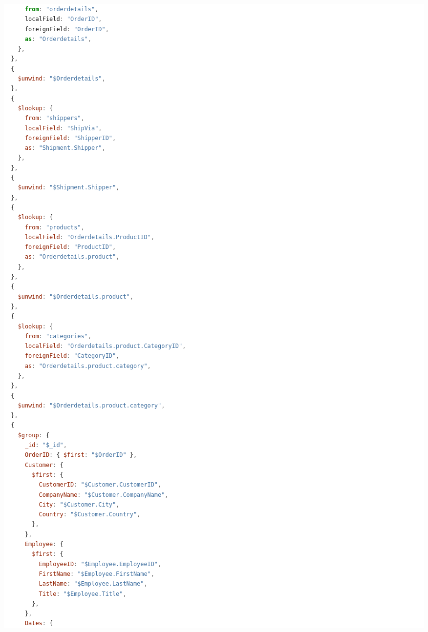 ```js
      from: "orderdetails",
      localField: "OrderID",
      foreignField: "OrderID",
      as: "Orderdetails",
    },
  },
  {
    $unwind: "$Orderdetails",
  },
  {
    $lookup: {
      from: "shippers",
      localField: "ShipVia",
      foreignField: "ShipperID",
      as: "Shipment.Shipper",
    },
  },
  {
    $unwind: "$Shipment.Shipper",
  },
  {
    $lookup: {
      from: "products",
      localField: "Orderdetails.ProductID",
      foreignField: "ProductID",
      as: "Orderdetails.product",
    },
  },
  {
    $unwind: "$Orderdetails.product",
  },
  {
    $lookup: {
      from: "categories",
      localField: "Orderdetails.product.CategoryID",
      foreignField: "CategoryID",
      as: "Orderdetails.product.category",
    },
  },
  {
    $unwind: "$Orderdetails.product.category",
  },
  {
    $group: {
      _id: "$_id",
      OrderID: { $first: "$OrderID" },
      Customer: {
        $first: {
          CustomerID: "$Customer.CustomerID",
          CompanyName: "$Customer.CompanyName",
          City: "$Customer.City",
          Country: "$Customer.Country",
        },
      },
      Employee: {
        $first: {
          EmployeeID: "$Employee.EmployeeID",
          FirstName: "$Employee.FirstName",
          LastName: "$Employee.LastName",
          Title: "$Employee.Title",
        },
      },
      Dates: {
```